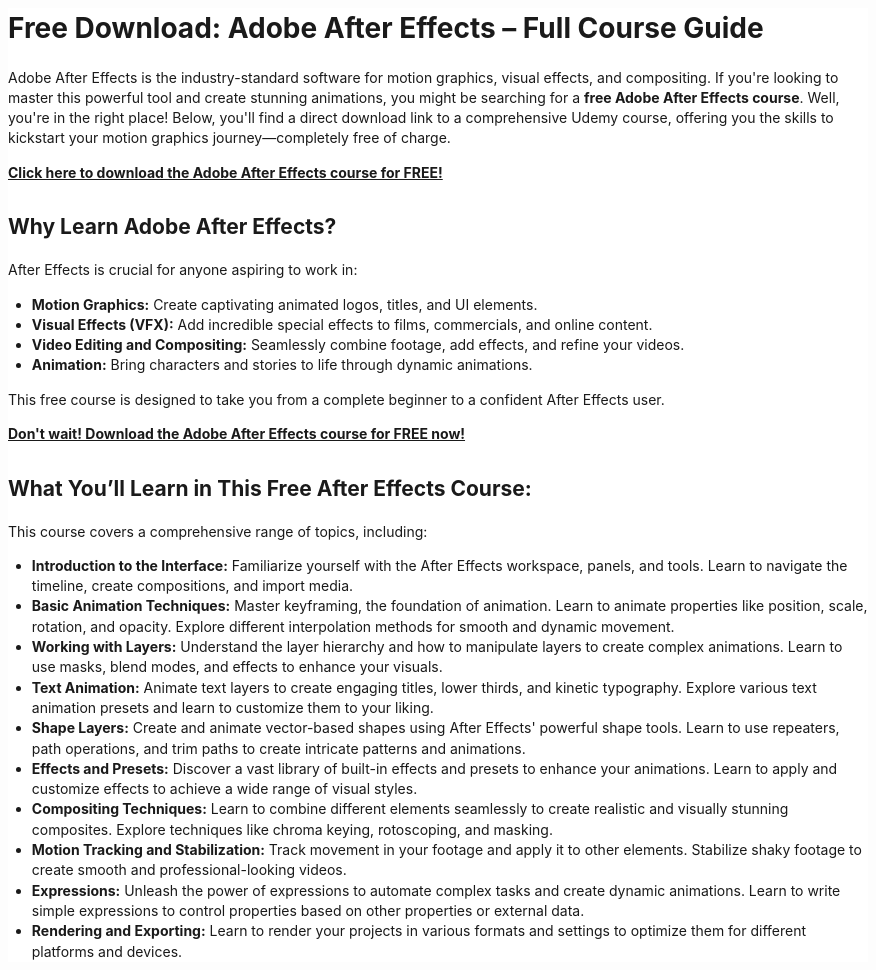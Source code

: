 # Free Download: Adobe After Effects – Full Course Guide

Adobe After Effects is the industry-standard software for motion graphics, visual effects, and compositing. If you're looking to master this powerful tool and create stunning animations, you might be searching for a **free Adobe After Effects course**. Well, you're in the right place! Below, you'll find a direct download link to a comprehensive Udemy course, offering you the skills to kickstart your motion graphics journey—completely free of charge.

[**Click here to download the Adobe After Effects course for FREE!**](https://udemywork.com/adobe-after-effects)

## Why Learn Adobe After Effects?

After Effects is crucial for anyone aspiring to work in:

*   **Motion Graphics:** Create captivating animated logos, titles, and UI elements.
*   **Visual Effects (VFX):** Add incredible special effects to films, commercials, and online content.
*   **Video Editing and Compositing:** Seamlessly combine footage, add effects, and refine your videos.
*   **Animation:** Bring characters and stories to life through dynamic animations.

This free course is designed to take you from a complete beginner to a confident After Effects user.

[**Don't wait! Download the Adobe After Effects course for FREE now!**](https://udemywork.com/adobe-after-effects)

## What You’ll Learn in This Free After Effects Course:

This course covers a comprehensive range of topics, including:

*   **Introduction to the Interface:** Familiarize yourself with the After Effects workspace, panels, and tools. Learn to navigate the timeline, create compositions, and import media.
*   **Basic Animation Techniques:** Master keyframing, the foundation of animation. Learn to animate properties like position, scale, rotation, and opacity. Explore different interpolation methods for smooth and dynamic movement.
*   **Working with Layers:** Understand the layer hierarchy and how to manipulate layers to create complex animations. Learn to use masks, blend modes, and effects to enhance your visuals.
*   **Text Animation:** Animate text layers to create engaging titles, lower thirds, and kinetic typography. Explore various text animation presets and learn to customize them to your liking.
*   **Shape Layers:** Create and animate vector-based shapes using After Effects' powerful shape tools. Learn to use repeaters, path operations, and trim paths to create intricate patterns and animations.
*   **Effects and Presets:** Discover a vast library of built-in effects and presets to enhance your animations. Learn to apply and customize effects to achieve a wide range of visual styles.
*   **Compositing Techniques:** Learn to combine different elements seamlessly to create realistic and visually stunning composites. Explore techniques like chroma keying, rotoscoping, and masking.
*   **Motion Tracking and Stabilization:** Track movement in your footage and apply it to other elements. Stabilize shaky footage to create smooth and professional-looking videos.
*   **Expressions:** Unleash the power of expressions to automate complex tasks and create dynamic animations. Learn to write simple expressions to control properties based on other properties or external data.
*   **Rendering and Exporting:** Learn to render your projects in various formats and settings to optimize them for different platforms and devices.
